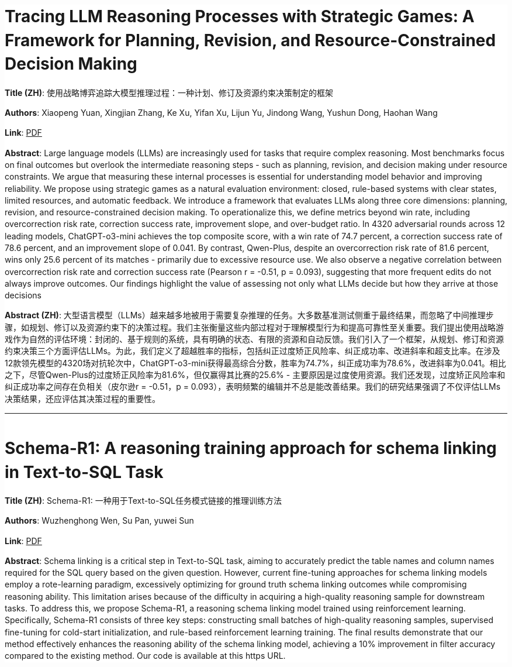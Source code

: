 # Tracing LLM Reasoning Processes with Strategic Games: A Framework for Planning, Revision, and Resource-Constrained Decision Making 

**Title (ZH)**: 使用战略博弈追踪大模型推理过程：一种计划、修订及资源约束决策制定的框架 

**Authors**: Xiaopeng Yuan, Xingjian Zhang, Ke Xu, Yifan Xu, Lijun Yu, Jindong Wang, Yushun Dong, Haohan Wang  

**Link**: [PDF](https://arxiv.org/pdf/2506.12012)  

**Abstract**: Large language models (LLMs) are increasingly used for tasks that require complex reasoning. Most benchmarks focus on final outcomes but overlook the intermediate reasoning steps - such as planning, revision, and decision making under resource constraints. We argue that measuring these internal processes is essential for understanding model behavior and improving reliability. We propose using strategic games as a natural evaluation environment: closed, rule-based systems with clear states, limited resources, and automatic feedback. We introduce a framework that evaluates LLMs along three core dimensions: planning, revision, and resource-constrained decision making. To operationalize this, we define metrics beyond win rate, including overcorrection risk rate, correction success rate, improvement slope, and over-budget ratio. In 4320 adversarial rounds across 12 leading models, ChatGPT-o3-mini achieves the top composite score, with a win rate of 74.7 percent, a correction success rate of 78.6 percent, and an improvement slope of 0.041. By contrast, Qwen-Plus, despite an overcorrection risk rate of 81.6 percent, wins only 25.6 percent of its matches - primarily due to excessive resource use. We also observe a negative correlation between overcorrection risk rate and correction success rate (Pearson r = -0.51, p = 0.093), suggesting that more frequent edits do not always improve outcomes. Our findings highlight the value of assessing not only what LLMs decide but how they arrive at those decisions 

**Abstract (ZH)**: 大型语言模型（LLMs）越来越多地被用于需要复杂推理的任务。大多数基准测试侧重于最终结果，而忽略了中间推理步骤，如规划、修订以及资源约束下的决策过程。我们主张衡量这些内部过程对于理解模型行为和提高可靠性至关重要。我们提出使用战略游戏作为自然的评估环境：封闭的、基于规则的系统，具有明确的状态、有限的资源和自动反馈。我们引入了一个框架，从规划、修订和资源约束决策三个方面评估LLMs。为此，我们定义了超越胜率的指标，包括纠正过度矫正风险率、纠正成功率、改进斜率和超支比率。在涉及12款领先模型的4320场对抗轮次中，ChatGPT-o3-mini获得最高综合分数，胜率为74.7%，纠正成功率为78.6%，改进斜率为0.041。相比之下，尽管Qwen-Plus的过度矫正风险率为81.6%，但仅赢得其比赛的25.6% - 主要原因是过度使用资源。我们还发现，过度矫正风险率和纠正成功率之间存在负相关（皮尔逊r = -0.51，p = 0.093），表明频繁的编辑并不总是能改善结果。我们的研究结果强调了不仅评估LLMs决策结果，还应评估其决策过程的重要性。 

---
# Schema-R1: A reasoning training approach for schema linking in Text-to-SQL Task 

**Title (ZH)**: Schema-R1: 一种用于Text-to-SQL任务模式链接的推理训练方法 

**Authors**: Wuzhenghong Wen, Su Pan, yuwei Sun  

**Link**: [PDF](https://arxiv.org/pdf/2506.11986)  

**Abstract**: Schema linking is a critical step in Text-to-SQL task, aiming to accurately predict the table names and column names required for the SQL query based on the given question. However, current fine-tuning approaches for schema linking models employ a rote-learning paradigm, excessively optimizing for ground truth schema linking outcomes while compromising reasoning ability. This limitation arises because of the difficulty in acquiring a high-quality reasoning sample for downstream tasks. To address this, we propose Schema-R1, a reasoning schema linking model trained using reinforcement learning. Specifically, Schema-R1 consists of three key steps: constructing small batches of high-quality reasoning samples, supervised fine-tuning for cold-start initialization, and rule-based reinforcement learning training. The final results demonstrate that our method effectively enhances the reasoning ability of the schema linking model, achieving a 10\% improvement in filter accuracy compared to the existing method. Our code is available at this https URL. 

